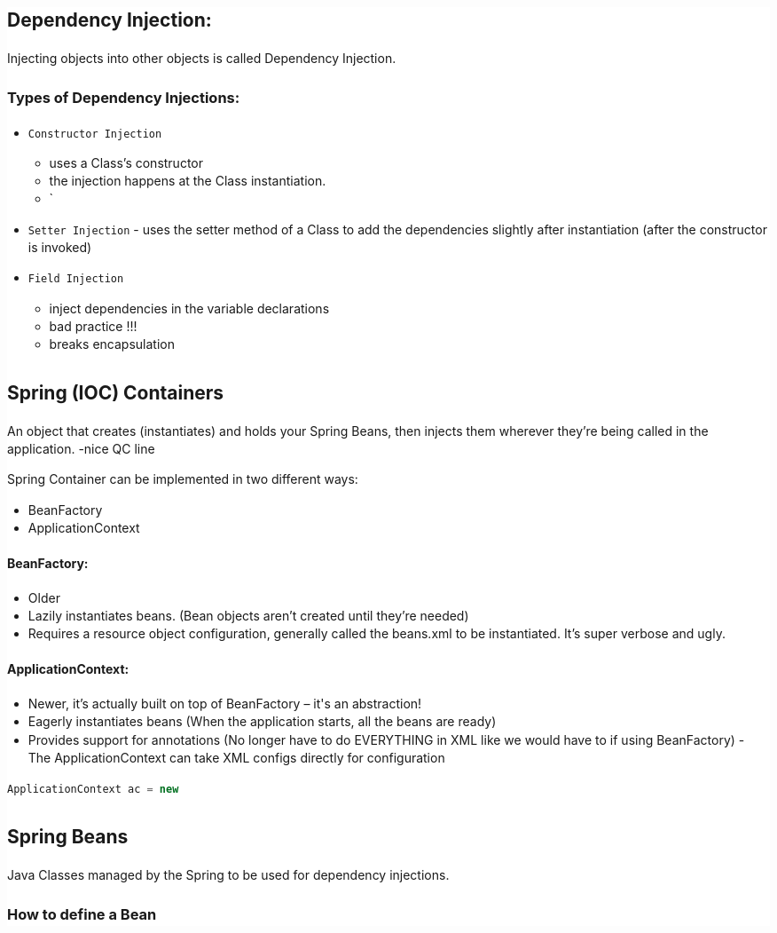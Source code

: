 
## Dependency Injection: 

 Injecting objects into other objects is called Dependency Injection.

 ### Types of Dependency Injections:
-  `Constructor Injection` 
    - uses a Class’s constructor
    - the injection happens at the Class instantiation. 
    - `

- `Setter Injection` - uses the setter method of a Class to add the dependencies slightly after instantiation (after the constructor is invoked) 

- `Field Injection`
    - inject dependencies in the variable declarations
    - bad practice !!!
    - breaks encapsulation


## Spring (IOC) Containers



 An object that creates (instantiates) and holds your Spring Beans, then injects them wherever they’re being called in the application. -nice QC line 

 Spring Container can be implemented in two different ways: 
 - BeanFactory
 - ApplicationContext

#### BeanFactory:  

- Older 
- Lazily instantiates beans. (Bean objects aren’t created until they’re needed) 
- Requires a resource object configuration, generally called the beans.xml to be instantiated. It’s super verbose and ugly. 

#### ApplicationContext:  
- Newer, it’s actually built on top of BeanFactory – it's an abstraction! 
- Eagerly instantiates beans (When the application starts, all the beans are ready) 
- Provides support for annotations (No longer have to do EVERYTHING in XML like we would have to if using BeanFactory) - The ApplicationContext can take XML configs directly for configuration 
```java
ApplicationContext ac = new
````



## Spring Beans

Java Classes managed by the Spring  to be used for dependency injections.


### How to define a Bean
